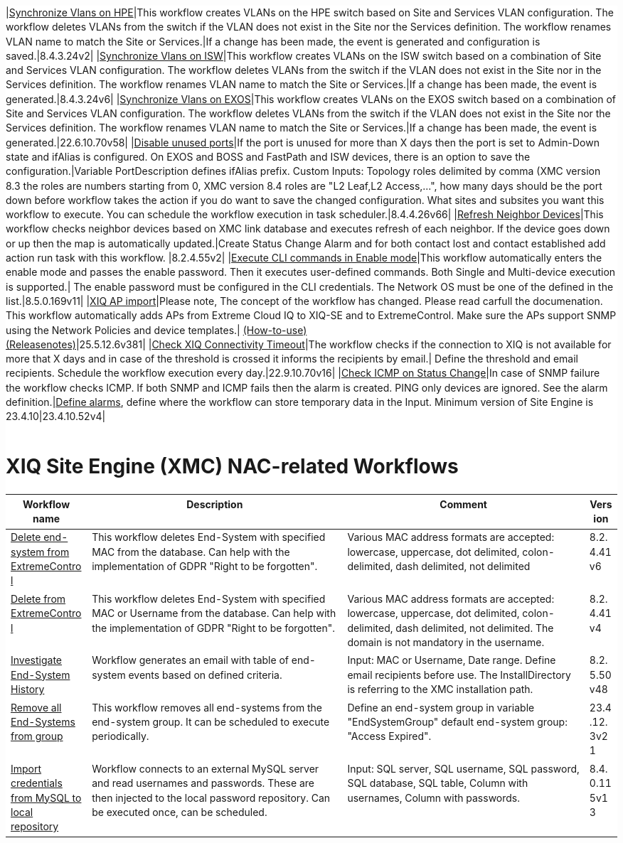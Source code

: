 |[Synchronize Vlans on HPE](xwf/Synchronize_Vlans_on_HP-8.4.3.24v2.xwf)|This workflow creates VLANs on the HPE switch based on Site and Services VLAN configuration. The workflow deletes VLANs from the switch if the VLAN does not exist in the Site nor the Services definition. The workflow renames VLAN name to match the Site or Services.|If a change has been made, the event is generated and configuration is saved.|8.4.3.24v2|
|[Synchronize Vlans on ISW](xwf/Synchronize_Vlans_on_ISW-8.4.3.24v6.xwf)|This workflow creates VLANs on the ISW switch based on a combination of Site and Services VLAN configuration. The workflow deletes VLANs from the switch if the VLAN does not exist in the Site nor in the Services definition. The workflow renames VLAN name to match the Site or Services.|If a change has been made, the event is generated.|8.4.3.24v6|
|[Synchronize Vlans on EXOS](xwf/Synchronize_Vlans_on_EXOS-22.6.10.70v58.xwf)|This workflow creates VLANs on the EXOS switch based on a combination of Site and Services VLAN configuration. The workflow deletes VLANs from the switch if the VLAN does not exist in the Site nor the Services definition. The workflow renames VLAN name to match the Site or Services.|If a change has been made, the event is generated.|22.6.10.70v58|
|[Disable unused ports](xwf/Disable_unused_ports-8.4.4.26v66.xwf)|If the port is unused for more than X days then the port is set to Admin-Down state and ifAlias is configured. On EXOS and BOSS and FastPath and ISW devices, there is an option to save the configuration.|Variable PortDescription defines ifAlias prefix. Custom Inputs: Topology roles delimited by comma (XMC version 8.3 the roles are numbers starting from 0, XMC version 8.4 roles are "L2 Leaf,L2 Access,...", how many days should be the port down before workflow takes the action if you do want to save the changed configuration. What sites and subsites you want this workflow to execute. You can schedule the workflow execution in task scheduler.|8.4.4.26v66|
|[Refresh Neighbor Devices](xwf/Refresh_Neighbor_Devices-8.2.4.55v2.xwf)|This workflow checks neighbor devices based on XMC link database and executes refresh of each neighbor. If the device goes down or up then the map is automatically updated.|Create Status Change Alarm and for both contact lost and contact established add action run task with this workflow. |8.2.4.55v2|
|[Execute CLI commands in Enable mode](xwf/CLI_Command_Execute_with_Enable-8.5.0.169v11.xwf)|This workflow automatically enters the enable mode and passes the enable password. Then it executes user-defined commands. Both Single and Multi-device execution is supported.| The enable password must be configured in the CLI credentials. The Network OS must be one of the defined in the list.|8.5.0.169v11|
|[XIQ AP import](xwf/XIQ_AP_import-25.5.12.6v381.xwf)|Please note, The concept of the workflow has changed. Please read carfull the documenation. This workflow automatically adds APs from Extreme Cloud IQ to XIQ-SE and to ExtremeControl. Make sure the APs support SNMP using the Network Policies and device templates.| [(How-to-use)](xwf/XIQ_AP_import.pdf)<BR>[(Releasenotes)](xwf/XIQ_AP_import_relnotes.md)|25.5.12.6v381|
|[Check XIQ Connectivity Timeout](xwf/Check_the_XIQ_timeout_and_inform_admin-22.9.10.70v16.xwf)|The workflow checks if the connection to XIQ is not available for more that X days and in case of the threshold is crossed it informs the recipients by email.| Define the threshold and email recipients. Schedule the workflow execution every day.|22.9.10.70v16|
|[Check ICMP on Status Change](xwf/Check_ICMP_on_Status_Change-23.4.10.52v4.xwf)|In case of SNMP failure the workflow checks ICMP. If both SNMP and ICMP fails then the alarm is created. PING only devices are ignored. See the alarm definition.|[Define alarms](xwf/Check_ICMP_on_Status_Change.zip), define where the workflow can store temporary data in the Input. Minimum version of Site Engine is 23.4.10|23.4.10.52v4|


# XIQ Site Engine (XMC) NAC-related Workflows
| Workflow name | Description | Comment | Version |
| ------------- | ----------- | ------- | ------- |
|[Delete end-system from ExtremeControl](xwf/GDPR-Delete_End-System-8.2.4.41v6.xwf)|This workflow deletes End-System with specified MAC from the database. Can help with the implementation of GDPR "Right to be forgotten".|Various MAC address formats are accepted: lowercase, uppercase, dot delimited, colon-delimited, dash delimited, not delimited|8.2.4.41v6|
|[Delete from ExtremeControl](xwf/GDPR-Delete-8.2.4.41v4.xwf)|This workflow deletes End-System with specified MAC or Username from the database. Can help with the implementation of GDPR "Right to be forgotten".|Various MAC address formats are accepted: lowercase, uppercase, dot delimited, colon-delimited, dash delimited, not delimited. The domain is not mandatory in the username.|8.2.4.41v4|
|[Investigate End-System History](xwf/Investigate_End-System_history-8.2.5.50v48.xwf)|Workflow generates an email with table of end-system events based on defined criteria.|Input: MAC or Username, Date range. Define email recipients before use. The InstallDirectory is referring to the XMC installation path.|8.2.5.50v48|
|[Remove all End-Systems from group](xwf/Clear_End-Systems_in_the_group-23.4.12.3v21.xwf)|This workflow removes all end-systems from the end-system group. It can be scheduled to execute periodically.|Define an end-system group in variable "EndSystemGroup" default end-system group: "Access Expired".|23.4.12.3v21|
|[Import credentials from MySQL to local repository](xwf/MySQL-2-LocalRepository-8.4.0.115v13.xwf)|Workflow connects to an external MySQL server and read usernames and passwords. These are then injected to the local password repository. Can be executed once, can be scheduled.|Input: SQL server, SQL username, SQL password, SQL database, SQL table, Column with usernames, Column with passwords.|8.4.0.115v13|